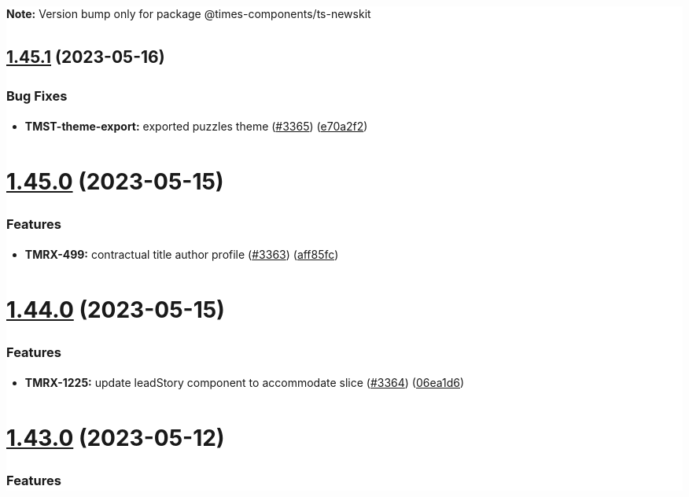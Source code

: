 **Note:** Version bump only for package @times-components/ts-newskit





## [1.45.1](https://github.com/newsuk/times-components/compare/@times-components/ts-newskit@1.45.0...@times-components/ts-newskit@1.45.1) (2023-05-16)


### Bug Fixes

* **TMST-theme-export:** exported puzzles theme ([#3365](https://github.com/newsuk/times-components/issues/3365)) ([e70a2f2](https://github.com/newsuk/times-components/commit/e70a2f2ac8128b749999ea4c19b628d0955c435e))





# [1.45.0](https://github.com/newsuk/times-components/compare/@times-components/ts-newskit@1.44.0...@times-components/ts-newskit@1.45.0) (2023-05-15)


### Features

* **TMRX-499:** contractual title author profile ([#3363](https://github.com/newsuk/times-components/issues/3363)) ([aff85fc](https://github.com/newsuk/times-components/commit/aff85fc7c874410fa84f84dd39f244723e2ec118))





# [1.44.0](https://github.com/newsuk/times-components/compare/@times-components/ts-newskit@1.43.0...@times-components/ts-newskit@1.44.0) (2023-05-15)


### Features

* **TMRX-1225:** update leadStory component to accommodate slice ([#3364](https://github.com/newsuk/times-components/issues/3364)) ([06ea1d6](https://github.com/newsuk/times-components/commit/06ea1d66e1f16ebaa7594d82d6dbb6bc05e9d0fa))





# [1.43.0](https://github.com/newsuk/times-components/compare/@times-components/ts-newskit@1.42.1...@times-components/ts-newskit@1.43.0) (2023-05-12)


### Features
